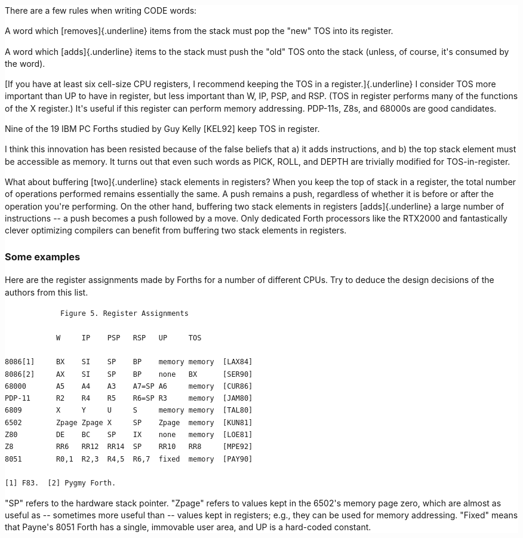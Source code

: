 There are a few rules when writing CODE words:

A word which [removes]{.underline} items from the stack must pop the
\"new\" TOS into its register.

A word which [adds]{.underline} items to the stack must push the \"old\"
TOS onto the stack (unless, of course, it\'s consumed by the word).

[If you have at least six cell-size CPU registers, I recommend keeping
the TOS in a register.]{.underline} I consider TOS more important than
UP to have in register, but less important than W, IP, PSP, and RSP.
(TOS in register performs many of the functions of the X register.)
It\'s useful if this register can perform memory addressing. PDP-11s,
Z8s, and 68000s are good candidates.

Nine of the 19 IBM PC Forths studied by Guy Kelly \[KEL92\] keep TOS in
register.

I think this innovation has been resisted because of the false beliefs
that a) it adds instructions, and b) the top stack element must be
accessible as memory. It turns out that even such words as PICK, ROLL,
and DEPTH are trivially modified for TOS-in-register.

What about buffering [two]{.underline} stack elements in registers? When
you keep the top of stack in a register, the total number of operations
performed remains essentially the same. A push remains a push,
regardless of whether it is before or after the operation you\'re
performing. On the other hand, buffering two stack elements in registers
[adds]{.underline} a large number of instructions \-- a push becomes a
push followed by a move. Only dedicated Forth processors like the
RTX2000 and fantastically clever optimizing compilers can benefit from
buffering two stack elements in registers.

### Some examples

Here are the register assignments made by Forths for a number of
different CPUs. Try to deduce the design decisions of the authors from
this list.

                 Figure 5. Register Assignments

                W     IP    PSP   RSP   UP     TOS   

    8086[1]     BX    SI    SP    BP    memory memory  [LAX84]
    8086[2]     AX    SI    SP    BP    none   BX      [SER90]
    68000       A5    A4    A3    A7=SP A6     memory  [CUR86]
    PDP-11      R2    R4    R5    R6=SP R3     memory  [JAM80]
    6809        X     Y     U     S     memory memory  [TAL80]
    6502        Zpage Zpage X     SP    Zpage  memory  [KUN81]
    Z80         DE    BC    SP    IX    none   memory  [LOE81]
    Z8          RR6   RR12  RR14  SP    RR10   RR8     [MPE92]
    8051        R0,1  R2,3  R4,5  R6,7  fixed  memory  [PAY90]

    [1] F83.  [2] Pygmy Forth.

\"SP\" refers to the hardware stack pointer. \"Zpage\" refers to values
kept in the 6502\'s memory page zero, which are almost as useful as \--
sometimes more useful than \-- values kept in registers; e.g., they can
be used for memory addressing. \"Fixed\" means that Payne\'s 8051 Forth
has a single, immovable user area, and UP is a hard-coded constant.

